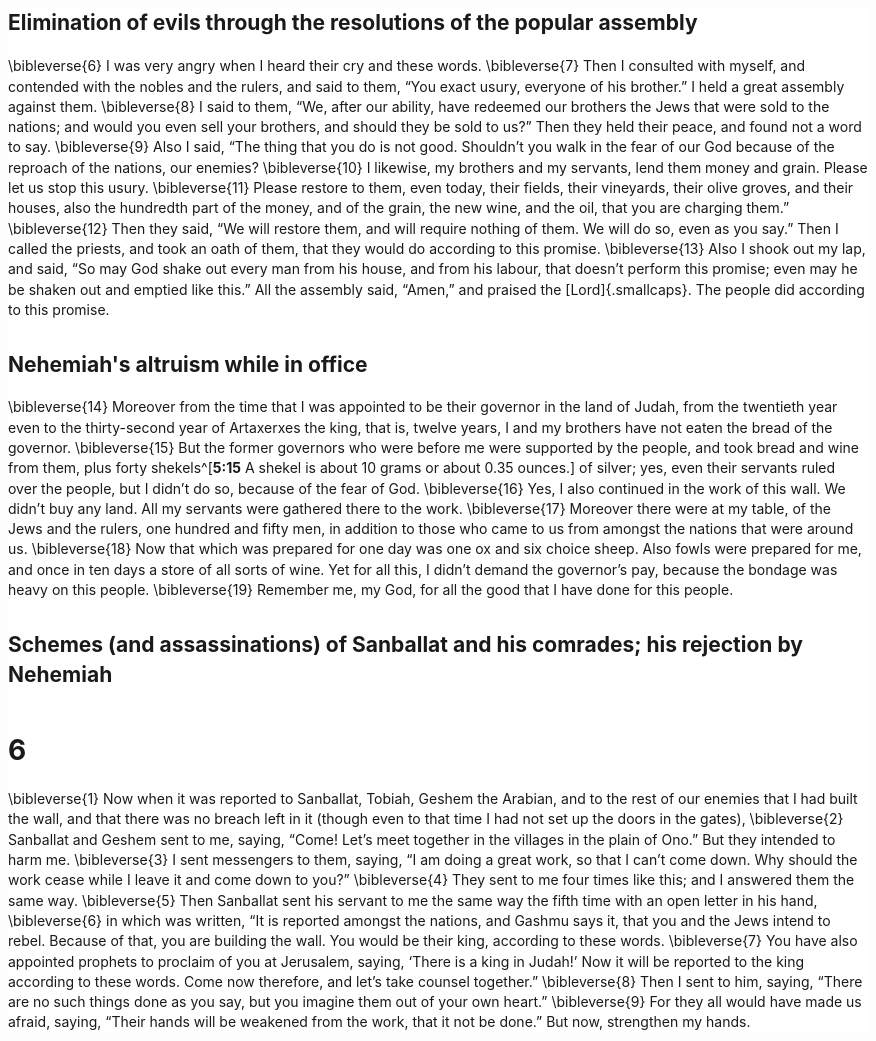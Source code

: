 
## Elimination of evils through the resolutions of the popular assembly
\bibleverse{6} I was very angry when I heard their cry and these words. \bibleverse{7} Then I consulted with myself, and contended with the nobles and the rulers, and said to them, “You exact usury, everyone of his brother.” I held a great assembly against them. \bibleverse{8} I said to them, “We, after our ability, have redeemed our brothers the Jews that were sold to the nations; and would you even sell your brothers, and should they be sold to us?” Then they held their peace, and found not a word to say. \bibleverse{9} Also I said, “The thing that you do is not good. Shouldn’t you walk in the fear of our God because of the reproach of the nations, our enemies? \bibleverse{10} I likewise, my brothers and my servants, lend them money and grain. Please let us stop this usury. \bibleverse{11} Please restore to them, even today, their fields, their vineyards, their olive groves, and their houses, also the hundredth part of the money, and of the grain, the new wine, and the oil, that you are charging them.” \bibleverse{12} Then they said, “We will restore them, and will require nothing of them. We will do so, even as you say.” Then I called the priests, and took an oath of them, that they would do according to this promise. \bibleverse{13} Also I shook out my lap, and said, “So may God shake out every man from his house, and from his labour, that doesn’t perform this promise; even may he be shaken out and emptied like this.” All the assembly said, “Amen,” and praised the [Lord]{.smallcaps}. The people did according to this promise.

## Nehemiah's altruism while in office
\bibleverse{14} Moreover from the time that I was appointed to be their governor in the land of Judah, from the twentieth year even to the thirty-second year of Artaxerxes the king, that is, twelve years, I and my brothers have not eaten the bread of the governor. \bibleverse{15} But the former governors who were before me were supported by the people, and took bread and wine from them, plus forty shekels^[**5:15** A shekel is about 10 grams or about 0.35 ounces.] of silver; yes, even their servants ruled over the people, but I didn’t do so, because of the fear of God. \bibleverse{16} Yes, I also continued in the work of this wall. We didn’t buy any land. All my servants were gathered there to the work. \bibleverse{17} Moreover there were at my table, of the Jews and the rulers, one hundred and fifty men, in addition to those who came to us from amongst the nations that were around us. \bibleverse{18} Now that which was prepared for one day was one ox and six choice sheep. Also fowls were prepared for me, and once in ten days a store of all sorts of wine. Yet for all this, I didn’t demand the governor’s pay, because the bondage was heavy on this people. \bibleverse{19} Remember me, my God, for all the good that I have done for this people.

## Schemes (and assassinations) of Sanballat and his comrades; his rejection by Nehemiah
# 6 
\bibleverse{1} Now when it was reported to Sanballat, Tobiah, Geshem the Arabian, and to the rest of our enemies that I had built the wall, and that there was no breach left in it (though even to that time I had not set up the doors in the gates), \bibleverse{2} Sanballat and Geshem sent to me, saying, “Come! Let’s meet together in the villages in the plain of Ono.” But they intended to harm me. \bibleverse{3} I sent messengers to them, saying, “I am doing a great work, so that I can’t come down. Why should the work cease while I leave it and come down to you?” \bibleverse{4} They sent to me four times like this; and I answered them the same way. \bibleverse{5} Then Sanballat sent his servant to me the same way the fifth time with an open letter in his hand, \bibleverse{6} in which was written, “It is reported amongst the nations, and Gashmu says it, that you and the Jews intend to rebel. Because of that, you are building the wall. You would be their king, according to these words. \bibleverse{7} You have also appointed prophets to proclaim of you at Jerusalem, saying, ‘There is a king in Judah!’ Now it will be reported to the king according to these words. Come now therefore, and let’s take counsel together.” \bibleverse{8} Then I sent to him, saying, “There are no such things done as you say, but you imagine them out of your own heart.” \bibleverse{9} For they all would have made us afraid, saying, “Their hands will be weakened from the work, that it not be done.” But now, strengthen my hands.
